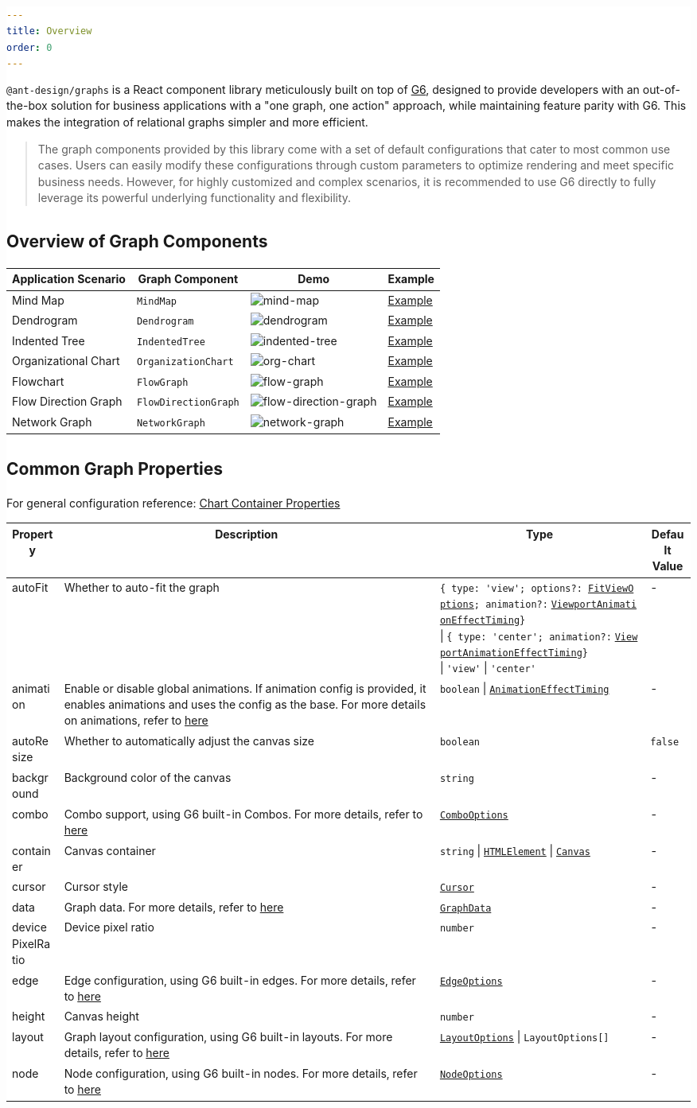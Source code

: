 ```yaml
---
title: Overview
order: 0
---
```


`@ant-design/graphs` is a React component library meticulously built on top of [G6](https://g6.antv.antgroup.com/en/manual/introduction), designed to provide developers with an out-of-the-box solution for business applications with a "one graph, one action" approach, while maintaining feature parity with G6. This makes the integration of relational graphs simpler and more efficient.

> The graph components provided by this library come with a set of default configurations that cater to most common use cases. Users can easily modify these configurations through custom parameters to optimize rendering and meet specific business needs. However, for highly customized and complex scenarios, it is recommended to use G6 directly to fully leverage its powerful underlying functionality and flexibility.

## Overview of Graph Components

| Application Scenario | Graph Component | Demo | Example |
| --- | --- | --- | --- |
| Mind Map | `MindMap` | ![mind-map](https://mdn.alipayobjects.com/huamei_qa8qxu/afts/img/A*cce0Sa7DR3cAAAAAAAAAAAAADmJ7AQ/original) | [Example](https://ant-design-charts.antgroup.com/en/examples#relations-mind-map) |
| Dendrogram | `Dendrogram` | ![dendrogram](https://mdn.alipayobjects.com/huamei_qa8qxu/afts/img/A*mvnUTaA91H0AAAAAAAAAAAAADmJ7AQ/original) | [Example](https://ant-design-charts.antgroup.com/en/examples#relations-dendrogram) |
| Indented Tree | `IndentedTree` | ![indented-tree](https://mdn.alipayobjects.com/huamei_qa8qxu/afts/img/A*JZZVT5PsWPQAAAAAAAAAAAAADmJ7AQ/original) | [Example](https://ant-design-charts.antgroup.com/en/examples#relations-indented-tree) |
| Organizational Chart | `OrganizationChart` | ![org-chart](https://mdn.alipayobjects.com/huamei_qa8qxu/afts/img/A*jgGCT7cMxg8AAAAAAAAAAAAADmJ7AQ/original) | [Example](https://ant-design-charts.antgroup.com/en/examples#relations-organization-chart) |
| Flowchart | `FlowGraph` | ![flow-graph](https://mdn.alipayobjects.com/huamei_qa8qxu/afts/img/A*n9JgQIGi9BQAAAAAAAAAAAAADmJ7AQ/original) | [Example](https://ant-design-charts.antgroup.com/en/examples#relations-flow-graph) |
| Flow Direction Graph | `FlowDirectionGraph` | ![flow-direction-graph](https://mdn.alipayobjects.com/huamei_qa8qxu/afts/img/A*jOEPRKWxPE0AAAAAAAAAAAAADmJ7AQ/original) | [Example](https://ant-design-charts.antgroup.com/en/examples#relations-flow-direction-graph) |
| Network Graph | `NetworkGraph` | ![network-graph](https://mdn.alipayobjects.com/huamei_qa8qxu/afts/img/A*q9AkRIF8fF4AAAAAAAAAAAAADmJ7AQ/original) | [Example](https://ant-design-charts.antgroup.com/en/examples#relations-network-graph) |

## Common Graph Properties

For general configuration reference: [Chart Container Properties](.overview#chart-container-properties)

| Property | Description | Type | Default Value |
| --- | --- | --- | --- |
| autoFit | Whether to auto-fit the graph | `{ type: 'view'; options?: `[`FitViewOptions`](https://g6.antv.antgroup.com/en/api/reference/g6/fitviewoptions)`; animation?:` [`ViewportAnimationEffectTiming`](https://g6.antv.antgroup.com/en/api/reference/g6/viewportanimationeffecttiming)`}` <br> \| `{ type: 'center'; animation?:` [`ViewportAnimationEffectTiming`](https://g6.antv.antgroup.com/en/api/reference/g6/viewportanimationeffecttiming)`}` <br> \| `'view'` \| `'center'` | - |
| animation | Enable or disable global animations. If animation config is provided, it enables animations and uses the config as the base. For more details on animations, refer to [here](https://g6.antv.antgroup.com/en/manual/core-concept/animation) | `boolean` \| [`AnimationEffectTiming`](https://g6.antv.antgroup.com/en/api/reference/g6/viewportanimationeffecttiming) | - |
| autoResize | Whether to automatically adjust the canvas size | `boolean` | `false` |
| background | Background color of the canvas | `string` | - |
| combo | Combo support, using G6 built-in Combos. For more details, refer to [here](https://g6.antv.antgroup.com/en/manual/core-concept/element#combo) | [`ComboOptions`](https://g6.antv.antgroup.com/en/api/reference/g6/combooptions) | - |
| container | Canvas container | `string` \| [`HTMLElement`](https://developer.mozilla.org/en-US/docs/Web/API/HTMLElement) \| [`Canvas`](https://g.antv.antgroup.com/en/api/renderer/canvas) | - |
| cursor | Cursor style | [`Cursor`](https://developer.mozilla.org/en-US/docs/Web/CSS/cursor) | - |
| data | Graph data. For more details, refer to [here](https://g6.antv.antgroup.com/en/manual/core-concept/data) | [`GraphData`](https://g6.antv.antgroup.com/en/api/reference/g6/graphdata) | - |
| devicePixelRatio | Device pixel ratio | `number` | - |
| edge | Edge configuration, using G6 built-in edges. For more details, refer to [here](https://g6.antv.antgroup.com/en/manual/core-concept/element#edge) | [`EdgeOptions`](https://g6.antv.antgroup.com/en/api/reference/g6/edgeoptions) | - |
| height | Canvas height | `number` | - |
| layout | Graph layout configuration, using G6 built-in layouts. For more details, refer to [here](https://g6.antv.antgroup.com/en/manual/core-concept/layout) | [`LayoutOptions`](https://g6.antv.antgroup.com/en/examples#layout-force-directed) \| `LayoutOptions[]` | - |
| node | Node configuration, using G6 built-in nodes. For more details, refer to [here](https://g6.antv.antgroup.com/en/manual/core-concept/element#node) | [`NodeOptions`](https://g6.antv.antgroup.com/en/api/reference/g6/nodeoptions) | - |